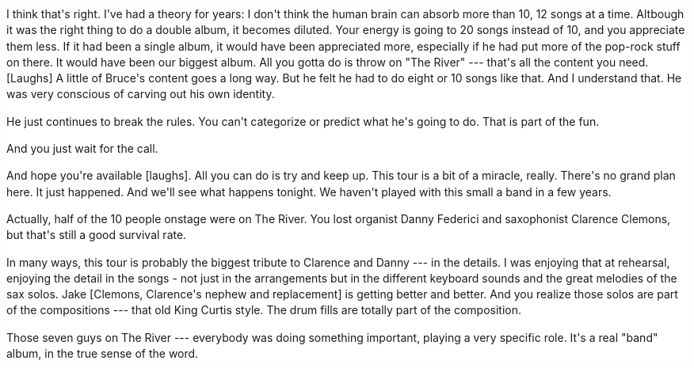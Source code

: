 I think that's right. I've had a theory for years: I don't think the human brain can absorb more than 10, 12 songs at a time. Altbough it was the right thing to do a double album, it becomes diluted. Your energy is going to 20 songs instead of 10, and you appreciate them less. If it had been a single album, it would have been appreciated more, especially if he had put more of the pop-rock stuff on there. It would have been our biggest album. All you gotta do is throw on "The River" --- that's all the content you need. [Laughs] A little of Bruce's content goes a long way. But he felt he had to do eight or 10 songs like that. And I understand that. He was very conscious of carving out his own identity.

He just continues to break the rules. You can't categorize or predict what he's going to do. That is part of the fun.

And you just wait for the call.

And hope you're available [laughs]. All you can do is try and keep up. This tour is a bit of a miracle, really. There's no grand plan here. It just happened. And we'll see what happens tonight. We haven't played with this small a band in a few years.

Actually, half of the 10 people onstage were on The River. You lost organist Danny Federici and saxophonist Clarence Clemons, but that's still a good survival rate.

In many ways, this tour is probably the biggest tribute to Clarence and Danny --- in the details. I was enjoying that at rehearsal, enjoying the detail in the songs - not just in the arrangements but in the different keyboard sounds and the great melodies of the sax solos. Jake [Clemons, Clarence's nephew and replacement] is getting better and better. And you realize those solos are part of the compositions --- that old King Curtis style. The drum fills are totally part of the composition.

Those seven guys on The River --- everybody was doing something important, playing a very specific role. It's a real "band" album, in the true sense of the word.
